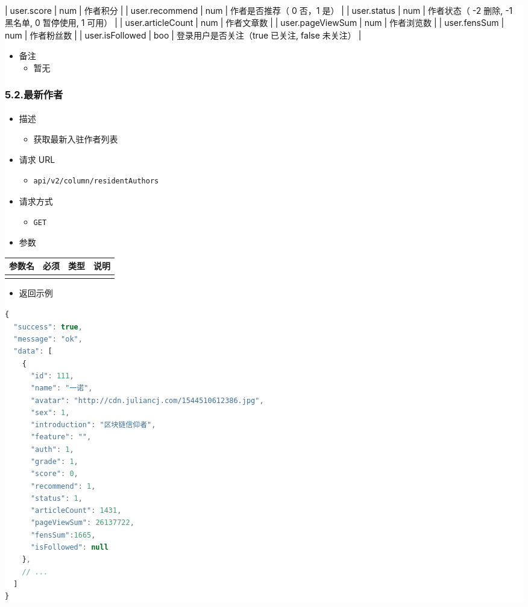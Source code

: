 | user.score        | num  | 作者积分                                                                                         |
| user.recommend    | num  | 作者是否推荐（ 0 否，1 是）                                                                      |
| user.status       | num  | 作者状态（ -2 删除, -1 黑名单, 0 暂停使用, 1 可用）                                              |
| user.articleCount | num  | 作者文章数                                                                                       |
| user.pageViewSum  | num  | 作者浏览数                                                                                       |
| user.fensSum      | num  | 作者粉丝数                                                                                       |
| user.isFollowed   | boo  | 登录用户是否关注（true 已关注, false 未关注）                                                    |

- 备注
  - 暂无

### 5.2.最新作者

- 描述

  - 获取最新入驻作者列表

- 请求 URL

  - `api/v2/column/residentAuthors`

- 请求方式

  - `GET`

- 参数

| 参数名 | 必须 | 类型 | 说明 |
| ------ | ---- | ---- | ---- |
|        |      |      |      |

- 返回示例

```javascript
{
  "success": true,
  "message": "ok",
  "data": [
    {
      "id": 111,
      "name": "一诺",
      "avatar": "http://cdn.juliancj.com/1544510612386.jpg",
      "sex": 1,
      "introduction": "区块链信仰者",
      "feature": "",
      "auth": 1,
      "grade": 1,
      "score": 0,
      "recommend": 1,
      "status": 1,
      "articleCount": 1431,
      "pageViewSum": 26137722,
      "fensSum":1665,
      "isFollowed": null
    },
    // ...
  ]
}
```
